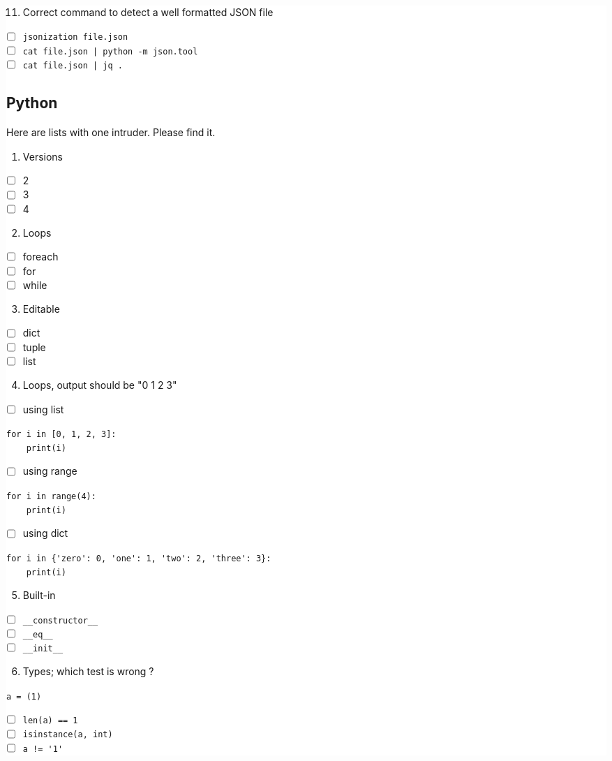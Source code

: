 
11. Correct command to detect a well formatted JSON file
  - [ ] `jsonization file.json`
  - [ ] `cat file.json | python -m json.tool`
  - [ ] `cat file.json | jq .`

## Python

Here are lists with one intruder. Please find it.

1. Versions
  - [ ] 2
  - [ ] 3
  - [ ] 4

2. Loops
  - [ ] foreach
  - [ ] for
  - [ ] while

3. Editable
  - [ ] dict
  - [ ] tuple
  - [ ] list

4. Loops, output should be "0 1 2 3"

- [ ] using list

```
for i in [0, 1, 2, 3]:
    print(i)
```

- [ ] using range

```
for i in range(4):
    print(i)
```

- [ ] using dict
```
for i in {'zero': 0, 'one': 1, 'two': 2, 'three': 3}:
    print(i)
```

5. Built-in
  - [ ] `__constructor__`
  - [ ] `__eq__`
  - [ ] `__init__`

6. Types; which test is wrong ?

` a = (1) `

  - [ ] `len(a) == 1`
  - [ ] `isinstance(a, int)`
  - [ ] `a != '1'`
